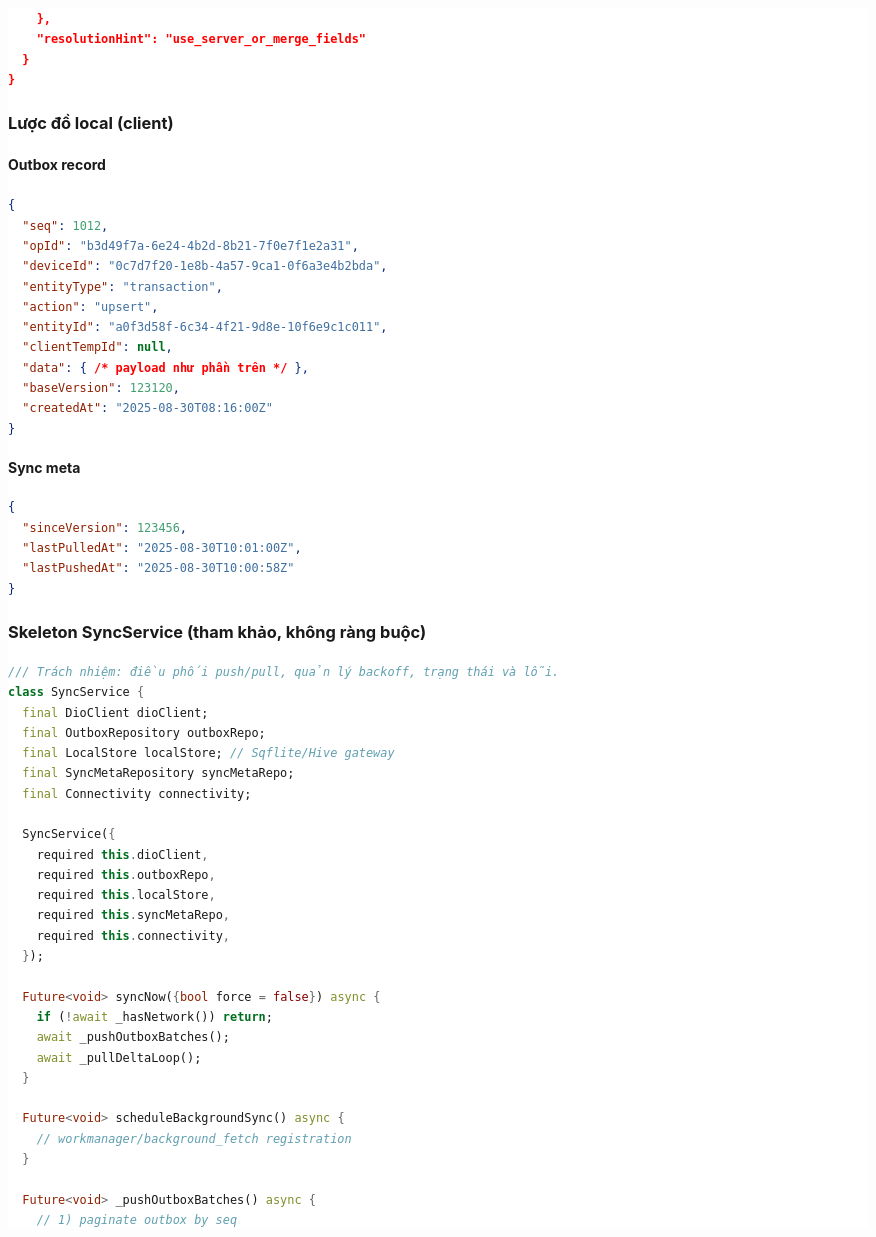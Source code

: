 ```json
    },
    "resolutionHint": "use_server_or_merge_fields"
  }
}
```

### Lược đồ local (client)

#### Outbox record
```json
{
  "seq": 1012,
  "opId": "b3d49f7a-6e24-4b2d-8b21-7f0e7f1e2a31",
  "deviceId": "0c7d7f20-1e8b-4a57-9ca1-0f6a3e4b2bda",
  "entityType": "transaction",
  "action": "upsert",
  "entityId": "a0f3d58f-6c34-4f21-9d8e-10f6e9c1c011",
  "clientTempId": null,
  "data": { /* payload như phần trên */ },
  "baseVersion": 123120,
  "createdAt": "2025-08-30T08:16:00Z"
}
```

#### Sync meta
```json
{
  "sinceVersion": 123456,
  "lastPulledAt": "2025-08-30T10:01:00Z",
  "lastPushedAt": "2025-08-30T10:00:58Z"
}
```

### Skeleton SyncService (tham khảo, không ràng buộc)

```dart
/// Trách nhiệm: điều phối push/pull, quản lý backoff, trạng thái và lỗi.
class SyncService {
  final DioClient dioClient;
  final OutboxRepository outboxRepo;
  final LocalStore localStore; // Sqflite/Hive gateway
  final SyncMetaRepository syncMetaRepo;
  final Connectivity connectivity;

  SyncService({
    required this.dioClient,
    required this.outboxRepo,
    required this.localStore,
    required this.syncMetaRepo,
    required this.connectivity,
  });

  Future<void> syncNow({bool force = false}) async {
    if (!await _hasNetwork()) return;
    await _pushOutboxBatches();
    await _pullDeltaLoop();
  }

  Future<void> scheduleBackgroundSync() async {
    // workmanager/background_fetch registration
  }

  Future<void> _pushOutboxBatches() async {
    // 1) paginate outbox by seq
```